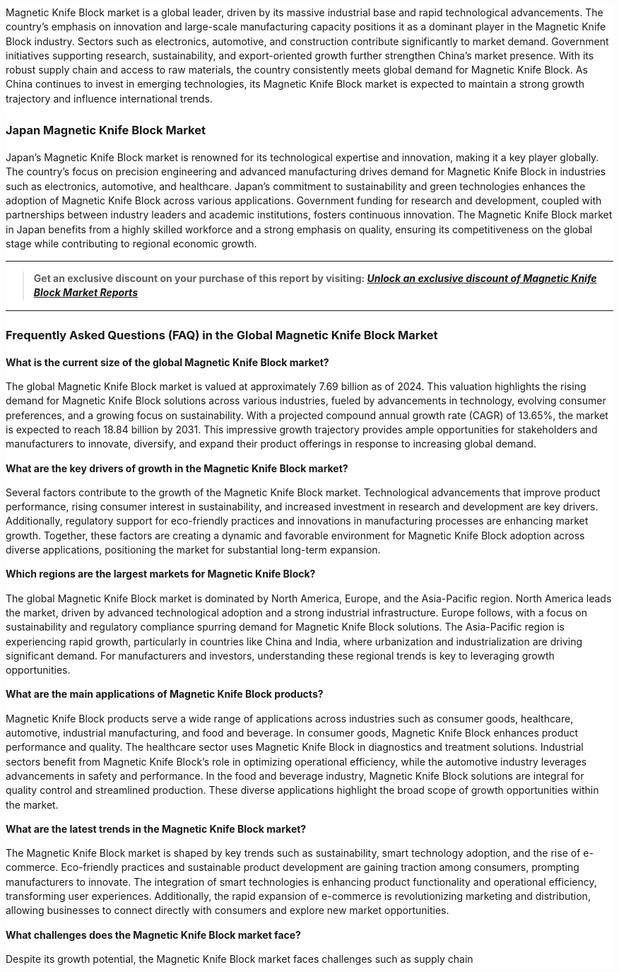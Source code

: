 Magnetic Knife Block market is a global leader, driven by its massive industrial base and rapid technological advancements. The country&rsquo;s emphasis on innovation and large-scale manufacturing capacity positions it as a dominant player in the Magnetic Knife Block industry. Sectors such as electronics, automotive, and construction contribute significantly to market demand. Government initiatives supporting research, sustainability, and export-oriented growth further strengthen China&rsquo;s market presence. With its robust supply chain and access to raw materials, the country consistently meets global demand for Magnetic Knife Block. As China continues to invest in emerging technologies, its Magnetic Knife Block market is expected to maintain a strong growth trajectory and influence international trends.</p><h3>Japan Magnetic Knife Block Market</h3><p>Japan&rsquo;s Magnetic Knife Block market is renowned for its technological expertise and innovation, making it a key player globally. The country&rsquo;s focus on precision engineering and advanced manufacturing drives demand for Magnetic Knife Block in industries such as electronics, automotive, and healthcare. Japan&rsquo;s commitment to sustainability and green technologies enhances the adoption of Magnetic Knife Block across various applications. Government funding for research and development, coupled with partnerships between industry leaders and academic institutions, fosters continuous innovation. The Magnetic Knife Block market in Japan benefits from a highly skilled workforce and a strong emphasis on quality, ensuring its competitiveness on the global stage while contributing to regional economic growth.</p><hr /><blockquote><p><strong>Get an exclusive discount on your purchase of this report by visiting: <em><a href="://marketresearchpulse.com/ask-for-discount/26139?utm_source=Github&amp;utm_medium=020">Unlock an exclusive discount of Magnetic Knife Block Market Reports</a></em>&nbsp;</strong></p></blockquote><hr /><h3>Frequently Asked Questions (FAQ) in the Global Magnetic Knife Block Market</h3><p><strong>What is the current size of the global Magnetic Knife Block market?</strong></p><p>The global Magnetic Knife Block market is valued at approximately 7.69 billion as of 2024. This valuation highlights the rising demand for Magnetic Knife Block solutions across various industries, fueled by advancements in technology, evolving consumer preferences, and a growing focus on sustainability. With a projected compound annual growth rate (CAGR) of 13.65%, the market is expected to reach 18.84 billion by 2031. This impressive growth trajectory provides ample opportunities for stakeholders and manufacturers to innovate, diversify, and expand their product offerings in response to increasing global demand.</p><p><strong>What are the key drivers of growth in the Magnetic Knife Block market?</strong></p><p>Several factors contribute to the growth of the Magnetic Knife Block market. Technological advancements that improve product performance, rising consumer interest in sustainability, and increased investment in research and development are key drivers. Additionally, regulatory support for eco-friendly practices and innovations in manufacturing processes are enhancing market growth. Together, these factors are creating a dynamic and favorable environment for Magnetic Knife Block adoption across diverse applications, positioning the market for substantial long-term expansion.</p><p><strong>Which regions are the largest markets for Magnetic Knife Block?</strong></p><p>The global Magnetic Knife Block market is dominated by North America, Europe, and the Asia-Pacific region. North America leads the market, driven by advanced technological adoption and a strong industrial infrastructure. Europe follows, with a focus on sustainability and regulatory compliance spurring demand for Magnetic Knife Block solutions. The Asia-Pacific region is experiencing rapid growth, particularly in countries like China and India, where urbanization and industrialization are driving significant demand. For manufacturers and investors, understanding these regional trends is key to leveraging growth opportunities.</p><p><strong>What are the main applications of Magnetic Knife Block products?</strong></p><p>Magnetic Knife Block products serve a wide range of applications across industries such as consumer goods, healthcare, automotive, industrial manufacturing, and food and beverage. In consumer goods, Magnetic Knife Block enhances product performance and quality. The healthcare sector uses Magnetic Knife Block in diagnostics and treatment solutions. Industrial sectors benefit from Magnetic Knife Block&rsquo;s role in optimizing operational efficiency, while the automotive industry leverages advancements in safety and performance. In the food and beverage industry, Magnetic Knife Block solutions are integral for quality control and streamlined production. These diverse applications highlight the broad scope of growth opportunities within the market.</p><p><strong>What are the latest trends in the Magnetic Knife Block market?</strong></p><p>The Magnetic Knife Block market is shaped by key trends such as sustainability, smart technology adoption, and the rise of e-commerce. Eco-friendly practices and sustainable product development are gaining traction among consumers, prompting manufacturers to innovate. The integration of smart technologies is enhancing product functionality and operational efficiency, transforming user experiences. Additionally, the rapid expansion of e-commerce is revolutionizing marketing and distribution, allowing businesses to connect directly with consumers and explore new market opportunities.</p><p><strong>What challenges does the Magnetic Knife Block market face?</strong></p><p>Despite its growth potential, the Magnetic Knife Block market faces challenges such as supply chain